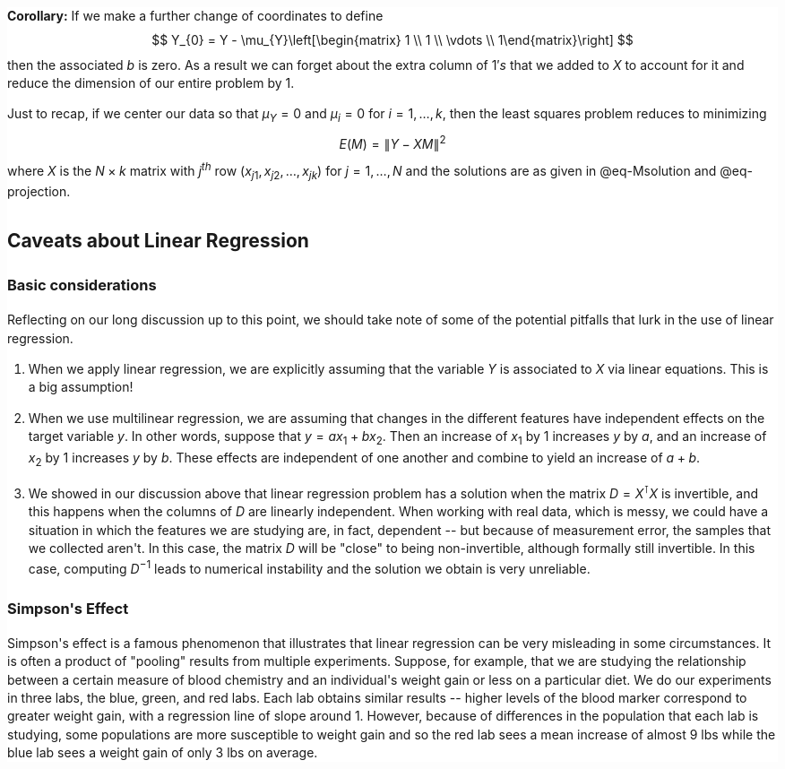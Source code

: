 **Corollary:** If we make a further change of coordinates to define $$
Y_{0} = Y - \mu_{Y}\left[\begin{matrix} 1 \\ 1 \\ \vdots \\
1\end{matrix}\right] $$ then the associated $b$ is zero.  As a result
we can forget about the extra column of $1's$ that we added to $X$ to
account for it and reduce the dimension of our entire problem by $1$.

Just to recap, if we center our data so that $\mu_{Y}=0$ and
$\mu_{i}=0$ for $i=1,\ldots, k$, then the least squares problem
reduces to minimizing $$ E(M) = \|Y-XM\|^2 $$ where $X$ is the
$N\times k$ matrix with $j^{th}$ row $(x_{j1},x_{j2},\ldots, x_{jk})$
for $j=1,\ldots, N$ and the solutions are as given in @eq-Msolution
and @eq-projection.

## Caveats about Linear Regression

### Basic considerations

Reflecting on our long discussion up to this point, we should take
note of some of the potential pitfalls that lurk in the use of linear
regression.

1. When we apply linear regression, we are explicitly assuming that
    the variable $Y$ is associated to $X$ via linear
equations.  This is a big assumption!

2. When we use multilinear regression, we are assuming that changes
in the different features have independent effects on the target
variable $y$.  In other words, suppose that $y=ax_1+bx_2$.  Then an
increase of $x_1$ by $1$ increases $y$ by $a$, and an increase of
$x_2$ by $1$ increases $y$ by $b$.  These effects are independent of
one another and combine to yield an increase of $a+b$.

3. We showed in our discussion above that linear regression problem
has a solution when the matrix $D=X^{\intercal}X$ is invertible, and
this happens when the columns of $D$ are linearly independent.  When
working with real data, which is messy, we could have a situation in
which the features we are studying are, in fact, dependent -- but
because of measurement error, the samples that we collected aren't.
In this case, the matrix $D$ will be "close" to being non-invertible,
although formally still invertible.  In this case, computing $D^{-1}$
leads to numerical instability and the solution we obtain is very
unreliable.

### Simpson's Effect

Simpson's effect is a famous phenomenon that illustrates that linear
regression can be very misleading in some circumstances.  It is often
a product of "pooling" results from multiple experiments.  Suppose,
for example, that we are studying the relationship between a certain
measure of blood chemistry and an individual's weight gain or less on
a particular diet.  We do our experiments in three labs, the blue,
green, and red labs.  Each lab obtains similar results -- higher
levels of the blood marker correspond to greater weight gain, with a
regression line of slope around 1.  However, because of differences in
the population that each lab is studying, some populations are more
susceptible to weight gain and so the red lab sees a mean increase of
almost 9 lbs while the blue lab sees a weight gain of only 3 lbs on
average.
